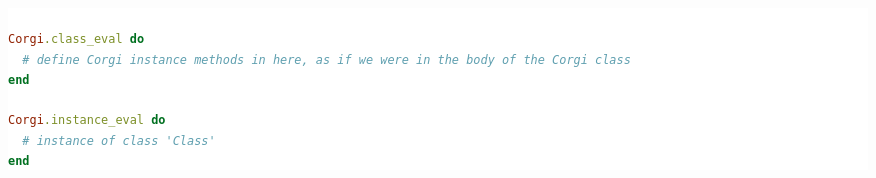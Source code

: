 ```ruby

Corgi.class_eval do
  # define Corgi instance methods in here, as if we were in the body of the Corgi class
end

Corgi.instance_eval do
  # instance of class 'Class'
end

```

